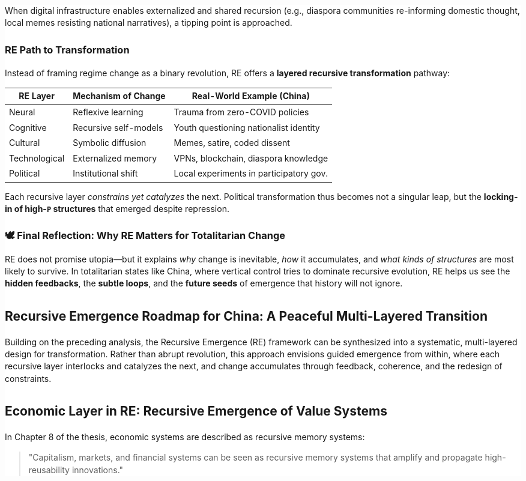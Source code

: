 When digital infrastructure enables externalized and shared recursion (e.g., diaspora communities re-informing domestic thought, local memes resisting national narratives), a tipping point is approached.



### RE Path to Transformation

Instead of framing regime change as a binary revolution, RE offers a **layered recursive transformation** pathway:

| RE Layer      | Mechanism of Change   | Real-World Example (China)              |
| ------------- | --------------------- | --------------------------------------- |
| Neural        | Reflexive learning    | Trauma from zero-COVID policies         |
| Cognitive     | Recursive self-models | Youth questioning nationalist identity  |
| Cultural      | Symbolic diffusion    | Memes, satire, coded dissent            |
| Technological | Externalized memory   | VPNs, blockchain, diaspora knowledge    |
| Political     | Institutional shift   | Local experiments in participatory gov. |

Each recursive layer *constrains yet catalyzes* the next. Political transformation thus becomes not a singular leap, but the **locking-in of high-`P` structures** that emerged despite repression.



### 🕊️ Final Reflection: Why RE Matters for Totalitarian Change

RE does not promise utopia—but it explains *why* change is inevitable, *how* it accumulates, and *what kinds of structures* are most likely to survive. In totalitarian states like China, where vertical control tries to dominate recursive evolution, RE helps us see the **hidden feedbacks**, the **subtle loops**, and the **future seeds** of emergence that history will not ignore.



## Recursive Emergence Roadmap for China: A Peaceful Multi-Layered Transition


Building on the preceding analysis, the Recursive Emergence (RE) framework can be synthesized into a systematic, multi-layered design for transformation. Rather than abrupt revolution, this approach envisions guided emergence from within, where each recursive layer interlocks and catalyzes the next, and change accumulates through feedback, coherence, and the redesign of constraints.



## Economic Layer in RE: Recursive Emergence of Value Systems


In Chapter 8 of the thesis, economic systems are described as recursive memory systems:

> "Capitalism, markets, and financial systems can be seen as recursive memory systems that amplify and propagate high-reusability innovations."
